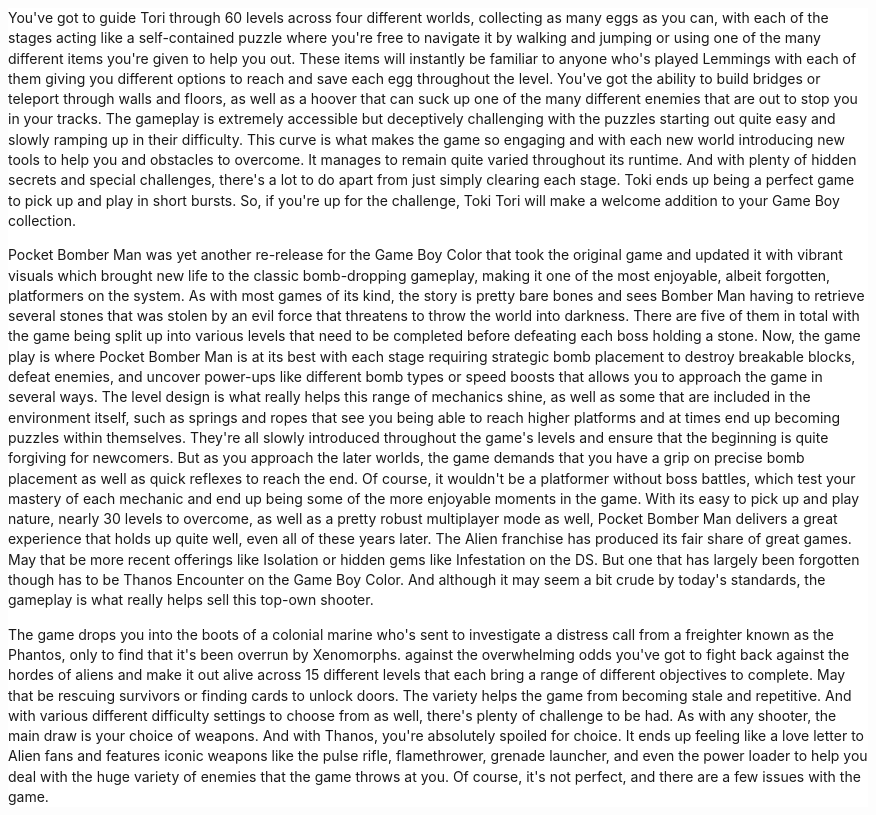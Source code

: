 You've got to guide Tori through 60 levels across four different worlds, collecting as many eggs as you can, with each of the stages acting like a self-contained puzzle where you're free to navigate it by walking and jumping or using one of the many different items you're given to help you out. These items will instantly be familiar to anyone who's played Lemmings with each of them giving you different options to reach and save each egg throughout the level. You've got the ability to build bridges or teleport through walls and floors, as well as a hoover that can suck up one of the many different enemies that are out to stop you in your tracks. The gameplay is extremely accessible but deceptively challenging with the puzzles starting out quite easy and slowly ramping up in their difficulty. This curve is what makes the game so engaging and with each new world introducing new tools to help you and obstacles to overcome. It manages to remain quite varied throughout its runtime. And with plenty of hidden secrets and special challenges, there's a lot to do apart from just simply clearing each stage. Toki ends up being a perfect game to pick up and play in short bursts. So, if you're up for the challenge, Toki Tori will make a welcome addition to your Game Boy collection.

Pocket Bomber Man was yet another re-release for the Game Boy Color that took the original game and updated it with vibrant visuals which brought new life to the classic bomb-dropping gameplay, making it one of the most enjoyable, albeit forgotten, platformers on the system. As with most games of its kind, the story is pretty bare bones and sees Bomber Man having to retrieve several stones that was stolen by an evil force that threatens to throw the world into darkness. There are five of them in total with the game being split up into various levels that need to be completed before defeating each boss holding a stone. Now, the game play is where Pocket Bomber Man is at its best with each stage requiring strategic bomb placement to destroy breakable blocks, defeat enemies, and uncover power-ups like different bomb types or speed boosts that allows you to approach the game in several ways. The level design is what really helps this range of mechanics shine, as well as some that are included in the environment itself, such as springs and ropes that see you being able to reach higher platforms and at times end up becoming puzzles within themselves. They're all slowly introduced throughout the game's levels and ensure that the beginning is quite forgiving for newcomers. But as you approach the later worlds, the game demands that you have a grip on precise bomb placement as well as quick reflexes to reach the end. Of course, it wouldn't be a platformer without boss battles, which test your mastery of each mechanic and end up being some of the more enjoyable moments in the game. With its easy to pick up and play nature, nearly 30 levels to overcome, as well as a pretty robust multiplayer mode as well, Pocket Bomber Man delivers a great experience that holds up quite well, even all of these years later. The Alien franchise has produced its fair share of great games. May that be more recent offerings like Isolation or hidden gems like Infestation on the DS. But one that has largely been forgotten though has to be Thanos Encounter on the Game Boy Color. And although it may seem a bit crude by today's standards, the gameplay is what really helps sell this top-own shooter.

The game drops you into the boots of a colonial marine who's sent to investigate a distress call from a freighter known as the Phantos, only to find that it's been overrun by Xenomorphs. against the overwhelming odds you've got to fight back against the hordes of aliens and make it out alive across 15 different levels that each bring a range of different objectives to complete. May that be rescuing survivors or finding cards to unlock doors. The variety helps the game from becoming stale and repetitive. And with various different difficulty settings to choose from as well, there's plenty of challenge to be had. As with any shooter, the main draw is your choice of weapons. And with Thanos, you're absolutely spoiled for choice. It ends up feeling like a love letter to Alien fans and features iconic weapons like the pulse rifle, flamethrower, grenade launcher, and even the power loader to help you deal with the huge variety of enemies that the game throws at you. Of course, it's not perfect, and there are a few issues with the game.
